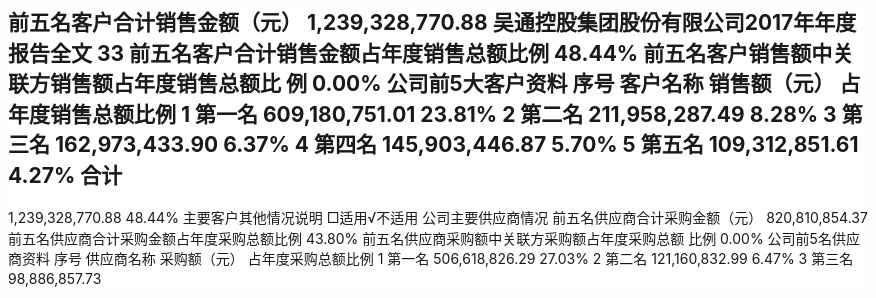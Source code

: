 前五名客户合计销售金额（元）
1,239,328,770.88
吴通控股集团股份有限公司2017年年度报告全文
33
前五名客户合计销售金额占年度销售总额比例
48.44%
前五名客户销售额中关联方销售额占年度销售总额比
例
0.00%
公司前5大客户资料
序号
客户名称
销售额（元）
占年度销售总额比例
1
第一名
609,180,751.01
23.81%
2
第二名
211,958,287.49
8.28%
3
第三名
162,973,433.90
6.37%
4
第四名
145,903,446.87
5.70%
5
第五名
109,312,851.61
4.27%
合计
--
1,239,328,770.88
48.44%
主要客户其他情况说明
□适用√不适用
公司主要供应商情况
前五名供应商合计采购金额（元）
820,810,854.37
前五名供应商合计采购金额占年度采购总额比例
43.80%
前五名供应商采购额中关联方采购额占年度采购总额
比例
0.00%
公司前5名供应商资料
序号
供应商名称
采购额（元）
占年度采购总额比例
1
第一名
506,618,826.29
27.03%
2
第二名
121,160,832.99
6.47%
3
第三名
98,886,857.73